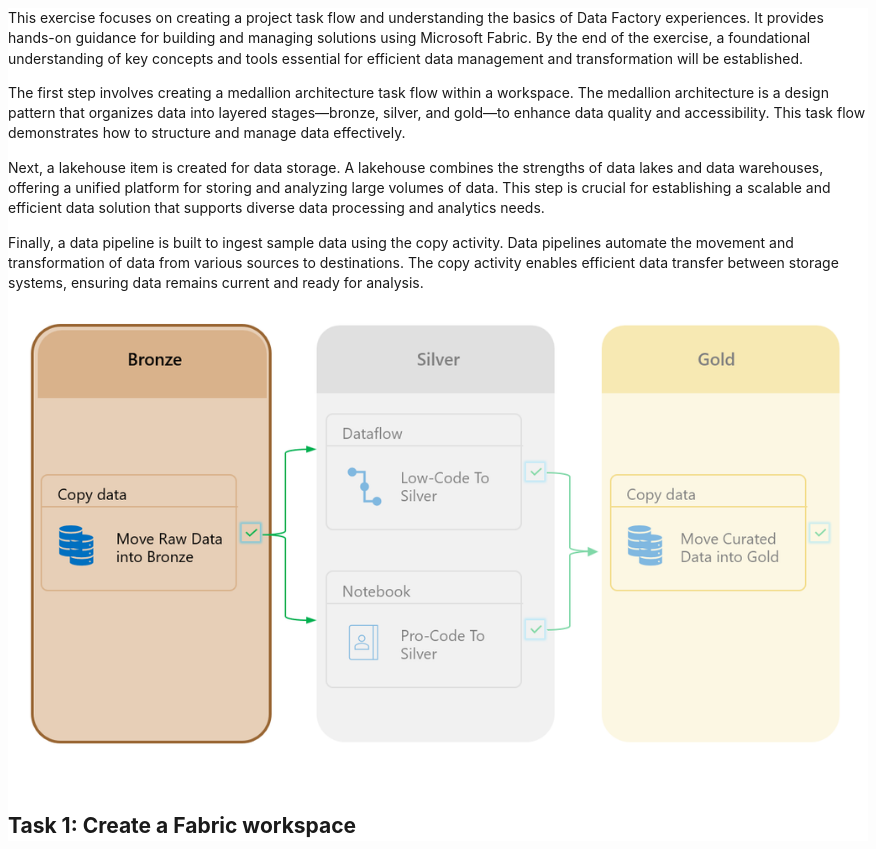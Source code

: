 This exercise focuses on creating a project task flow and understanding
the basics of Data Factory experiences. It provides hands-on guidance
for building and managing solutions using Microsoft Fabric. By the end
of the exercise, a foundational understanding of key concepts and tools
essential for efficient data management and transformation will be
established.

The first step involves creating a medallion architecture task flow
within a workspace. The medallion architecture is a design pattern that
organizes data into layered stages—bronze, silver, and gold—to enhance
data quality and accessibility. This task flow demonstrates how to
structure and manage data effectively.

Next, a lakehouse item is created for data storage. A lakehouse combines
the strengths of data lakes and data warehouses, offering a unified
platform for storing and analyzing large volumes of data. This step is
crucial for establishing a scalable and efficient data solution that
supports diverse data processing and analytics needs.

Finally, a data pipeline is built to ingest sample data using the copy
activity. Data pipelines automate the movement and transformation of
data from various sources to destinations. The copy activity enables
efficient data transfer between storage systems, ensuring data remains
current and ready for analysis.

![](./media/image2.png)

## **Task 1: Create a Fabric workspace**
